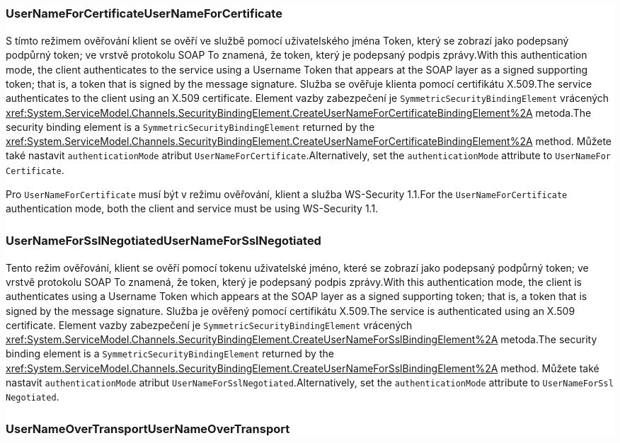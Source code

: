   
### <a name="usernameforcertificate"></a><span data-ttu-id="e8cd9-211">UserNameForCertificate</span><span class="sxs-lookup"><span data-stu-id="e8cd9-211">UserNameForCertificate</span></span>  
 <span data-ttu-id="e8cd9-212">S tímto režimem ověřování klient se ověří ve službě pomocí uživatelského jména Token, který se zobrazí jako podepsaný podpůrný token; ve vrstvě protokolu SOAP To znamená, že token, který je podepsaný podpis zprávy.</span><span class="sxs-lookup"><span data-stu-id="e8cd9-212">With this authentication mode, the client authenticates to the service using a Username Token that appears at the SOAP layer as a signed supporting token; that is, a token that is signed by the message signature.</span></span> <span data-ttu-id="e8cd9-213">Služba se ověřuje klienta pomocí certifikátu X.509.</span><span class="sxs-lookup"><span data-stu-id="e8cd9-213">The service authenticates to the client using an X.509 certificate.</span></span> <span data-ttu-id="e8cd9-214">Element vazby zabezpečení je `SymmetricSecurityBindingElement` vrácených <xref:System.ServiceModel.Channels.SecurityBindingElement.CreateUserNameForCertificateBindingElement%2A> metoda.</span><span class="sxs-lookup"><span data-stu-id="e8cd9-214">The security binding element is a `SymmetricSecurityBindingElement` returned by the <xref:System.ServiceModel.Channels.SecurityBindingElement.CreateUserNameForCertificateBindingElement%2A> method.</span></span> <span data-ttu-id="e8cd9-215">Můžete také nastavit `authenticationMode` atribut `UserNameForCertificate`.</span><span class="sxs-lookup"><span data-stu-id="e8cd9-215">Alternatively, set the `authenticationMode` attribute to `UserNameForCertificate`.</span></span>  
  
 <span data-ttu-id="e8cd9-216">Pro `UserNameForCertificate` musí být v režimu ověřování, klient a služba WS-Security 1.1.</span><span class="sxs-lookup"><span data-stu-id="e8cd9-216">For the `UserNameForCertificate` authentication mode, both the client and service must be using WS-Security 1.1.</span></span>  
  
### <a name="usernameforsslnegotiated"></a><span data-ttu-id="e8cd9-217">UserNameForSslNegotiated</span><span class="sxs-lookup"><span data-stu-id="e8cd9-217">UserNameForSslNegotiated</span></span>  
 <span data-ttu-id="e8cd9-218">Tento režim ověřování, klient se ověří pomocí tokenu uživatelské jméno, které se zobrazí jako podepsaný podpůrný token; ve vrstvě protokolu SOAP To znamená, že token, který je podepsaný podpis zprávy.</span><span class="sxs-lookup"><span data-stu-id="e8cd9-218">With this authentication mode, the client is authenticates using a Username Token which appears at the SOAP layer as a signed supporting token; that is, a token that is signed by the message signature.</span></span> <span data-ttu-id="e8cd9-219">Služba je ověřený pomocí certifikátu X.509.</span><span class="sxs-lookup"><span data-stu-id="e8cd9-219">The service is authenticated using an X.509 certificate.</span></span> <span data-ttu-id="e8cd9-220">Element vazby zabezpečení je `SymmetricSecurityBindingElement` vrácených <xref:System.ServiceModel.Channels.SecurityBindingElement.CreateUserNameForSslBindingElement%2A> metoda.</span><span class="sxs-lookup"><span data-stu-id="e8cd9-220">The security binding element is a `SymmetricSecurityBindingElement` returned by the <xref:System.ServiceModel.Channels.SecurityBindingElement.CreateUserNameForSslBindingElement%2A> method.</span></span> <span data-ttu-id="e8cd9-221">Můžete také nastavit `authenticationMode` atribut `UserNameForSslNegotiated`.</span><span class="sxs-lookup"><span data-stu-id="e8cd9-221">Alternatively, set the `authenticationMode` attribute to `UserNameForSslNegotiated`.</span></span>  
  
### <a name="usernameovertransport"></a><span data-ttu-id="e8cd9-222">UserNameOverTransport</span><span class="sxs-lookup"><span data-stu-id="e8cd9-222">UserNameOverTransport</span></span>  